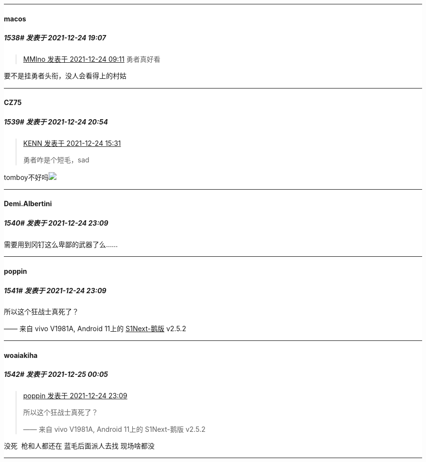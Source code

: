 *****

####  macos  
##### 1538#       发表于 2021-12-24 19:07

<blockquote><a href="httphttps://bbs.saraba1st.com/2b/forum.php?mod=redirect&amp;goto=findpost&amp;pid=54022934&amp;ptid=1987943" target="_blank">MMIno 发表于 2021-12-24 09:11</a>
勇者真好看</blockquote>
要不是挂勇者头衔，没人会看得上的村姑



*****

####  CZ75  
##### 1539#       发表于 2021-12-24 20:54

<blockquote><a href="httphttps://bbs.saraba1st.com/2b/forum.php?mod=redirect&amp;goto=findpost&amp;pid=54029435&amp;ptid=1987943" target="_blank">KENN 发表于 2021-12-24 15:31</a>

勇者咋是个短毛，sad</blockquote>
tomboy不好吗<img src="https://static.saraba1st.com/image/smiley/face2017/044.png" referrerpolicy="no-referrer">



*****

####  Demi.Albertini  
##### 1540#       发表于 2021-12-24 23:09

需要用到冈钉这么卑鄙的武器了么……

*****

####  poppin  
##### 1541#       发表于 2021-12-24 23:09

所以这个狂战士真死了？

—— 来自 vivo V1981A, Android 11上的 [S1Next-鹅版](https://github.com/ykrank/S1-Next/releases) v2.5.2



*****

####  woaiakiha  
##### 1542#       发表于 2021-12-25 00:05

<blockquote><a href="httphttps://bbs.saraba1st.com/2b/forum.php?mod=redirect&amp;goto=findpost&amp;pid=54035306&amp;ptid=1987943" target="_blank">poppin 发表于 2021-12-24 23:09</a>

所以这个狂战士真死了？

—— 来自 vivo V1981A, Android 11上的 S1Next-鹅版 v2.5.2</blockquote>
没死  枪和人都还在 蓝毛后面派人去找 现场啥都没

*****
